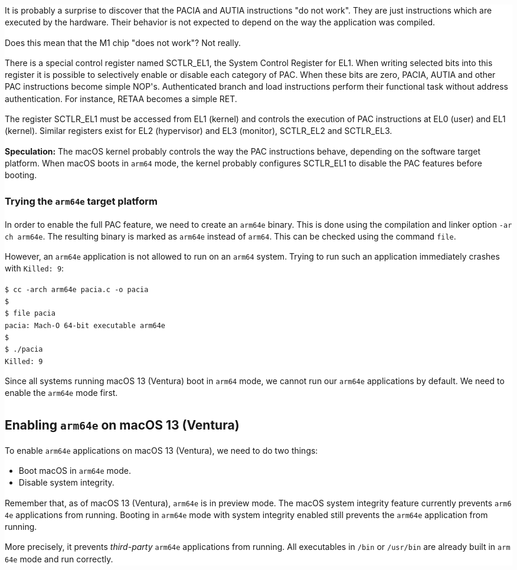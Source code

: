 It is probably a surprise to discover that the PACIA and AUTIA instructions
"do not work". They are just instructions which are executed by the hardware.
Their behavior is not expected to depend on the way the application was compiled.

Does this mean that the M1 chip "does not work"? Not really.

There is a special control register named SCTLR_EL1, the System Control Register for EL1.
When writing selected bits into this register it is possible to selectively enable or disable
each category of PAC. When these bits are zero, PACIA, AUTIA and other PAC instructions
become simple NOP's. Authenticated branch and load instructions perform their
functional task without address authentication. For instance, RETAA becomes a simple RET.

The register SCTLR_EL1 must be accessed from EL1 (kernel) and controls the execution
of PAC instructions at EL0 (user) and EL1 (kernel). Similar registers exist for EL2
(hypervisor) and EL3 (monitor), SCTLR_EL2 and SCTLR_EL3.

**Speculation:** The macOS kernel probably controls the way the PAC instructions behave,
depending on the software target platform. When macOS boots in `arm64` mode, the kernel
probably configures SCTLR_EL1 to disable the PAC features before booting.

### Trying the `arm64e` target platform

In order to enable the full PAC feature, we need to create an `arm64e` binary.
This is done using the compilation and linker option `-arch arm64e`. The resulting
binary is marked as `arm64e` instead of `arm64`. This can be checked using the command `file`.

However, an `arm64e` application is not allowed to run on an `arm64` system.
Trying to run such an application immediately crashes with `Killed: 9`:

~~~
$ cc -arch arm64e pacia.c -o pacia
$
$ file pacia
pacia: Mach-O 64-bit executable arm64e
$
$ ./pacia
Killed: 9
~~~

Since all systems running macOS 13 (Ventura) boot in `arm64` mode, we cannot run
our `arm64e` applications by default. We need to enable the `arm64e` mode first.

## Enabling `arm64e` on macOS 13 (Ventura)

To enable `arm64e` applications on macOS 13 (Ventura), we need to do two things:

- Boot macOS in `arm64e` mode.
- Disable system integrity.

Remember that, as of macOS 13 (Ventura), `arm64e` is in preview mode. The macOS
system integrity feature currently prevents `arm64e` applications from running.
Booting in `arm64e` mode with system integrity enabled still prevents the `arm64e`
application from running.

More precisely, it prevents _third-party_ `arm64e` applications from running. All
executables in `/bin` or `/usr/bin` are already built in `arm64e` mode and run correctly.

